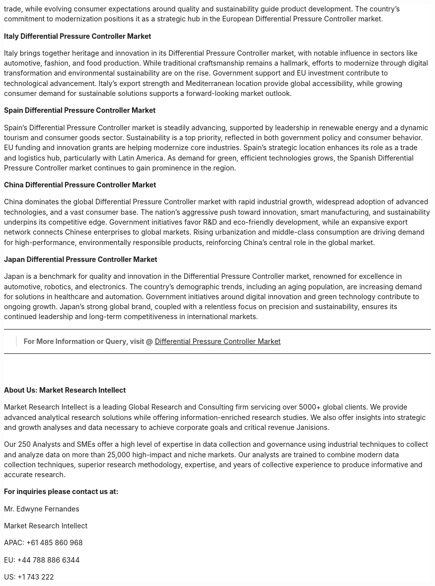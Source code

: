 trade, while evolving consumer expectations around quality and sustainability guide product development. The country&rsquo;s commitment to modernization positions it as a strategic hub in the European Differential Pressure Controller market.</p><p class="" data-start="3840" data-end="4422"><strong data-start="3840" data-end="3861">Italy Differential Pressure Controller Market</strong></p><p class="" data-start="3840" data-end="4422">Italy brings together heritage and innovation in its Differential Pressure Controller market, with notable influence in sectors like automotive, fashion, and food production. While traditional craftsmanship remains a hallmark, efforts to modernize through digital transformation and environmental sustainability are on the rise. Government support and EU investment contribute to technological advancement. Italy&rsquo;s export strength and Mediterranean location provide global accessibility, while growing consumer demand for sustainable solutions supports a forward-looking market outlook.</p><p class="" data-start="4424" data-end="4975"><strong data-start="4424" data-end="4445">Spain Differential Pressure Controller Market</strong></p><p class="" data-start="4424" data-end="4975">Spain&rsquo;s Differential Pressure Controller market is steadily advancing, supported by leadership in renewable energy and a dynamic tourism and consumer goods sector. Sustainability is a top priority, reflected in both government policy and consumer behavior. EU funding and innovation grants are helping modernize core industries. Spain&rsquo;s strategic location enhances its role as a trade and logistics hub, particularly with Latin America. As demand for green, efficient technologies grows, the Spanish Differential Pressure Controller market continues to gain prominence in the region.</p><p class="" data-start="4977" data-end="5589"><strong data-start="4977" data-end="4998">China Differential Pressure Controller Market</strong></p><p class="" data-start="4977" data-end="5589">China dominates the global Differential Pressure Controller market with rapid industrial growth, widespread adoption of advanced technologies, and a vast consumer base. The nation&rsquo;s aggressive push toward innovation, smart manufacturing, and sustainability underpins its competitive edge. Government initiatives favor R&amp;D and eco-friendly development, while an expansive export network connects Chinese enterprises to global markets. Rising urbanization and middle-class consumption are driving demand for high-performance, environmentally responsible products, reinforcing China&rsquo;s central role in the global market.</p><p class="" data-start="5591" data-end="6162"><strong data-start="5591" data-end="5612">Japan Differential Pressure Controller Market</strong></p><p class="" data-start="5591" data-end="6162">Japan is a benchmark for quality and innovation in the Differential Pressure Controller market, renowned for excellence in automotive, robotics, and electronics. The country&rsquo;s demographic trends, including an aging population, are increasing demand for solutions in healthcare and automation. Government initiatives around digital innovation and green technology contribute to ongoing growth. Japan&rsquo;s strong global brand, coupled with a relentless focus on precision and sustainability, ensures its continued leadership and long-term competitiveness in international markets.</p><hr /><blockquote><p><span class="font-[700]"><strong>For More Information or Query, visit&nbsp;@</strong>&nbsp;</span><span class="font-[700]"><a href="https://www.marketresearchintellect.com/product/differential-pressure-controller-market/?utm_source=Linkedin&utm_medium=049" target="_blank" data-tracking-control-name="article-ssr-frontend-pulse_little-text-block" data-tracking-will-navigate="" data-test-link="">Differential Pressure Controller Market</a></span></p></blockquote><hr /><h3>&nbsp;</h3><p><strong><span class="font-[700]">About Us: Market Research Intellect</span></strong></p><p><span class="">Market Research Intellect is a leading Global Research and Consulting firm servicing over 5000+ global clients. We provide advanced analytical research solutions while offering information-enriched research studies.&nbsp;</span>We also offer insights into strategic and growth analyses and data necessary to achieve corporate goals and critical revenue Janisions.</p><p><span class="">Our 250 Analysts and SMEs offer a high level of expertise in data collection and governance using industrial techniques to collect and analyze data on more than 25,000 high-impact and niche markets. Our analysts are trained to combine modern data collection techniques, superior research methodology, expertise, and years of collective experience to produce informative and accurate research.</span></p><p><strong>For inquiries please contact us at:</strong></p><p>Mr. Edwyne Fernandes</p><p>Market Research Intellect</p><p>APAC: +61 485 860 968</p><p>EU: +44 788 886 6344</p><p>US: +1 743 222
